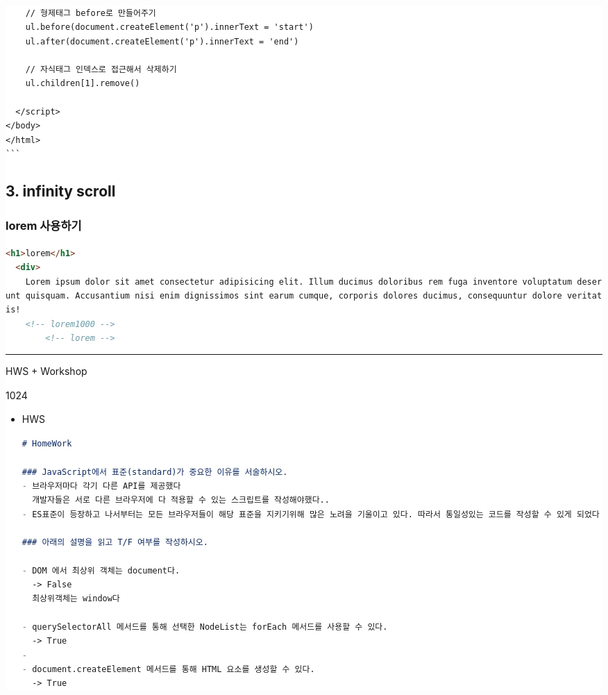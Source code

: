         // 형제태그 before로 만들어주기 
        ul.before(document.createElement('p').innerText = 'start')
        ul.after(document.createElement('p').innerText = 'end')
    
        // 자식태그 인덱스로 접근해서 삭제하기 
        ul.children[1].remove()
      
      </script>
    </body>
    </html>
    ```
    

## 3. infinity scroll

### lorem 사용하기

```html
<h1>lorem</h1>
  <div>
    Lorem ipsum dolor sit amet consectetur adipisicing elit. Illum ducimus doloribus rem fuga inventore voluptatum deserunt quisquam. Accusantium nisi enim dignissimos sint earum cumque, corporis dolores ducimus, consequuntur dolore veritatis!
    <!-- lorem1000 -->
		<!-- lorem -->
```

---

HWS + Workshop

1024

- HWS
    
    ```markdown
    # HomeWork
    
    ### JavaScript에서 표준(standard)가 중요한 이유를 서술하시오.
    - 브라우저마다 각기 다른 API를 제공했다
      개발자들은 서로 다른 브라우저에 다 적용할 수 있는 스크립트를 작성해야했다..
    - ES표준이 등장하고 나서부터는 모든 브라우저들이 해당 표준을 지키기위해 많은 노려을 기울이고 있다. 따라서 통일성있는 코드를 작성할 수 있게 되었다
    
    ### 아래의 설명을 읽고 T/F 여부를 작성하시오.
    
    - DOM 에서 최상위 객체는 document다.
      -> False
      최상위객체는 window다
      
    - querySelectorAll 메서드를 통해 선택한 NodeList는 forEach 메서드를 사용할 수 있다.
      -> True
    - 
    - document.createElement 메서드를 통해 HTML 요소를 생성할 수 있다.
      -> True
    ```
    
